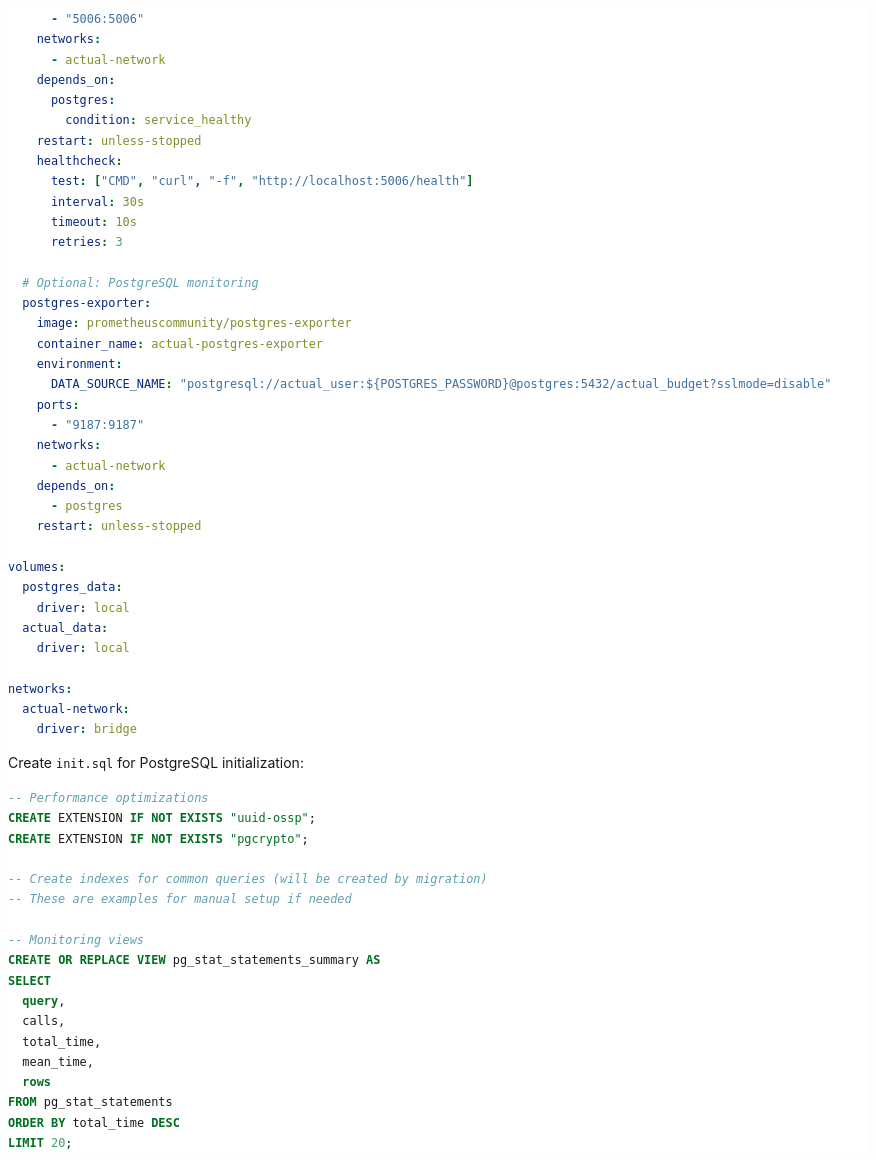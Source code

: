 ```yaml
      - "5006:5006"
    networks:
      - actual-network
    depends_on:
      postgres:
        condition: service_healthy
    restart: unless-stopped
    healthcheck:
      test: ["CMD", "curl", "-f", "http://localhost:5006/health"]
      interval: 30s
      timeout: 10s
      retries: 3

  # Optional: PostgreSQL monitoring
  postgres-exporter:
    image: prometheuscommunity/postgres-exporter
    container_name: actual-postgres-exporter
    environment:
      DATA_SOURCE_NAME: "postgresql://actual_user:${POSTGRES_PASSWORD}@postgres:5432/actual_budget?sslmode=disable"
    ports:
      - "9187:9187"
    networks:
      - actual-network
    depends_on:
      - postgres
    restart: unless-stopped

volumes:
  postgres_data:
    driver: local
  actual_data:
    driver: local

networks:
  actual-network:
    driver: bridge
```

Create `init.sql` for PostgreSQL initialization:

```sql
-- Performance optimizations
CREATE EXTENSION IF NOT EXISTS "uuid-ossp";
CREATE EXTENSION IF NOT EXISTS "pgcrypto";

-- Create indexes for common queries (will be created by migration)
-- These are examples for manual setup if needed

-- Monitoring views
CREATE OR REPLACE VIEW pg_stat_statements_summary AS
SELECT 
  query,
  calls,
  total_time,
  mean_time,
  rows
FROM pg_stat_statements 
ORDER BY total_time DESC 
LIMIT 20;
```
